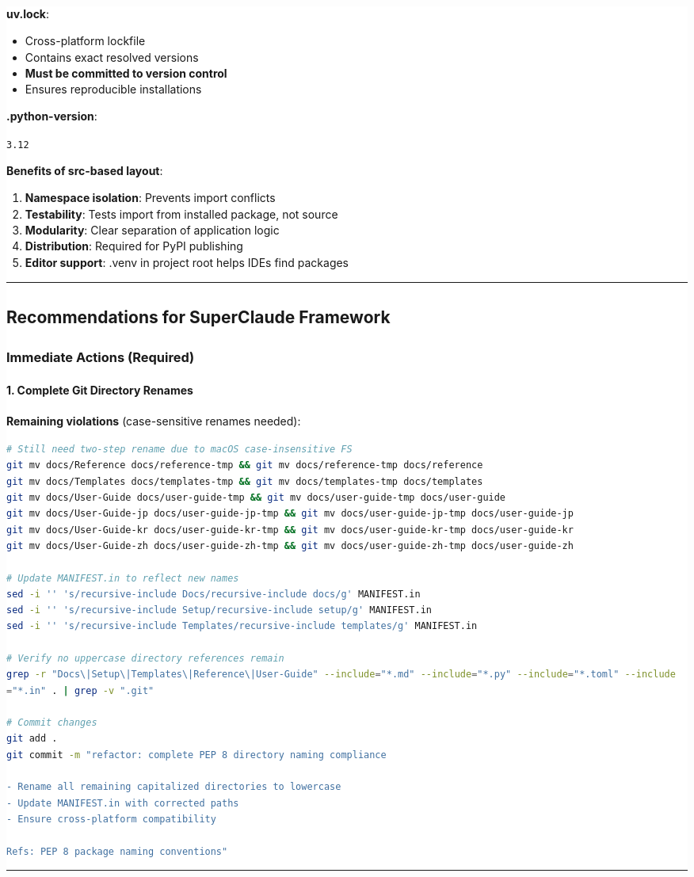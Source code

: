 **uv.lock**:
- Cross-platform lockfile
- Contains exact resolved versions
- **Must be committed to version control**
- Ensures reproducible installations

**.python-version**:
```
3.12
```

**Benefits of src-based layout**:
1. **Namespace isolation**: Prevents import conflicts
2. **Testability**: Tests import from installed package, not source
3. **Modularity**: Clear separation of application logic
4. **Distribution**: Required for PyPI publishing
5. **Editor support**: .venv in project root helps IDEs find packages

---

## Recommendations for SuperClaude Framework

### Immediate Actions (Required)

#### 1. Complete Git Directory Renames

**Remaining violations** (case-sensitive renames needed):
```bash
# Still need two-step rename due to macOS case-insensitive FS
git mv docs/Reference docs/reference-tmp && git mv docs/reference-tmp docs/reference
git mv docs/Templates docs/templates-tmp && git mv docs/templates-tmp docs/templates
git mv docs/User-Guide docs/user-guide-tmp && git mv docs/user-guide-tmp docs/user-guide
git mv docs/User-Guide-jp docs/user-guide-jp-tmp && git mv docs/user-guide-jp-tmp docs/user-guide-jp
git mv docs/User-Guide-kr docs/user-guide-kr-tmp && git mv docs/user-guide-kr-tmp docs/user-guide-kr
git mv docs/User-Guide-zh docs/user-guide-zh-tmp && git mv docs/user-guide-zh-tmp docs/user-guide-zh

# Update MANIFEST.in to reflect new names
sed -i '' 's/recursive-include Docs/recursive-include docs/g' MANIFEST.in
sed -i '' 's/recursive-include Setup/recursive-include setup/g' MANIFEST.in
sed -i '' 's/recursive-include Templates/recursive-include templates/g' MANIFEST.in

# Verify no uppercase directory references remain
grep -r "Docs\|Setup\|Templates\|Reference\|User-Guide" --include="*.md" --include="*.py" --include="*.toml" --include="*.in" . | grep -v ".git"

# Commit changes
git add .
git commit -m "refactor: complete PEP 8 directory naming compliance

- Rename all remaining capitalized directories to lowercase
- Update MANIFEST.in with corrected paths
- Ensure cross-platform compatibility

Refs: PEP 8 package naming conventions"
```

---